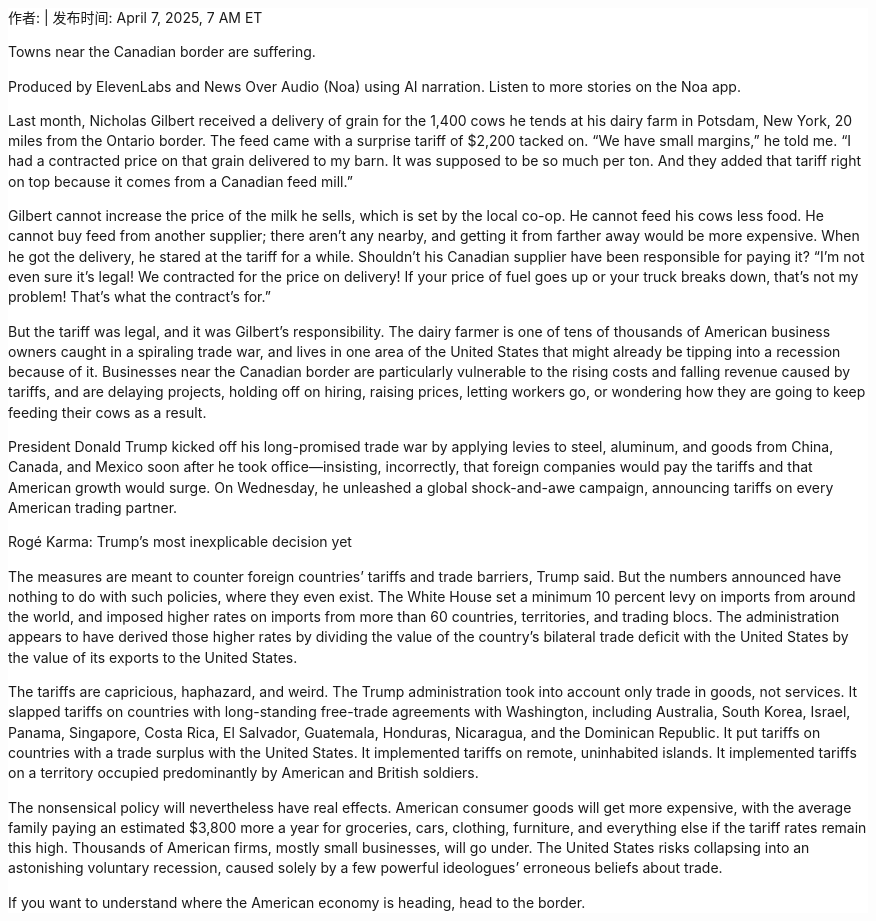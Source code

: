 作者:  | 发布时间: April 7, 2025, 7 AM ET


Towns near the Canadian border are suffering.

Produced by ElevenLabs and  News Over Audio (Noa) using AI narration. Listen to more stories on the Noa app.

Last month, Nicholas Gilbert received a delivery of grain for the 1,400 cows he tends at his dairy farm in Potsdam, New York, 20 miles from the Ontario border. The feed came with a surprise tariff of $2,200 tacked on. “We have small margins,” he told me. “I had a contracted price on that grain delivered to my barn. It was supposed to be so much per ton. And they added that tariff right on top because it comes from a Canadian feed mill.”

Gilbert cannot increase the price of the milk he sells, which is set by the local co-op. He cannot feed his cows less food. He cannot buy feed from another supplier; there aren’t any nearby, and getting it from farther away would be more expensive. When he got the delivery, he stared at the tariff for a while. Shouldn’t his Canadian supplier have been responsible for paying it? “I’m not even sure it’s legal! We contracted for the price on delivery! If your price of fuel goes up or your truck breaks down, that’s not my problem! That’s what the contract’s for.”

But the tariff was legal, and it was Gilbert’s responsibility. The dairy farmer is one of tens of thousands of American business owners caught in a spiraling trade war, and lives in one area of the United States that might already be tipping into a recession because of it. Businesses near the Canadian border are particularly vulnerable to the rising costs and falling revenue caused by tariffs, and are delaying projects, holding off on hiring, raising prices, letting workers go, or wondering how they are going to keep feeding their cows as a result.

President Donald Trump kicked off his long-promised trade war by applying levies to steel, aluminum, and goods from China, Canada, and Mexico soon after he took office—insisting, incorrectly, that foreign companies would pay the tariffs and that American growth would surge. On Wednesday, he unleashed a global shock-and-awe campaign, announcing tariffs on every American trading partner.

Rogé Karma: Trump’s most inexplicable decision yet

The measures are meant to counter foreign countries’ tariffs and trade barriers, Trump said. But the numbers announced have nothing to do with such policies, where they even exist. The White House set a minimum 10 percent levy on imports from around the world, and imposed higher rates on imports from more than 60 countries, territories, and trading blocs. The administration appears to have derived those higher rates by dividing the value of the country’s bilateral trade deficit with the United States by the value of its exports to the United States.

The tariffs are capricious, haphazard, and weird. The Trump administration took into account only trade in goods, not services. It slapped tariffs on countries with long-standing free-trade agreements with Washington, including Australia, South Korea, Israel, Panama, Singapore, Costa Rica, El Salvador, Guatemala, Honduras, Nicaragua, and the Dominican Republic. It put tariffs on countries with a trade surplus with the United States. It implemented tariffs on remote, uninhabited islands. It implemented tariffs on a territory occupied predominantly by American and British soldiers.

The nonsensical policy will nevertheless have real effects. American consumer goods will get more expensive, with the average family paying an estimated $3,800 more a year for groceries, cars, clothing, furniture, and everything else if the tariff rates remain this high. Thousands of American firms, mostly small businesses, will go under. The United States risks collapsing into an astonishing voluntary recession, caused solely by a few powerful ideologues’ erroneous beliefs about trade.

If you want to understand where the American economy is heading, head to the border.
